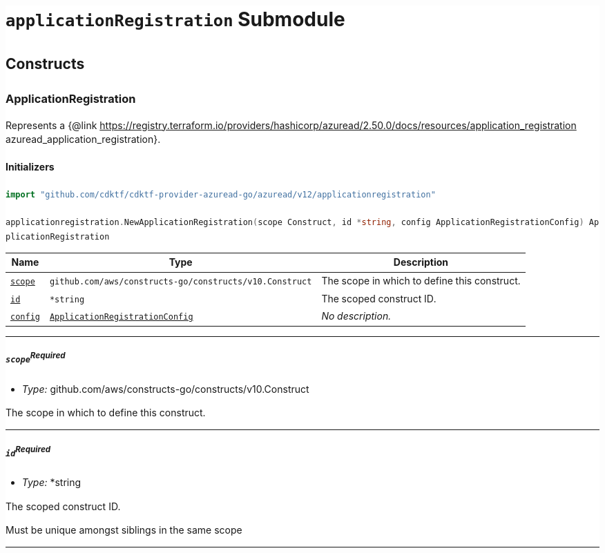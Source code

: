 # `applicationRegistration` Submodule <a name="`applicationRegistration` Submodule" id="@cdktf/provider-azuread.applicationRegistration"></a>

## Constructs <a name="Constructs" id="Constructs"></a>

### ApplicationRegistration <a name="ApplicationRegistration" id="@cdktf/provider-azuread.applicationRegistration.ApplicationRegistration"></a>

Represents a {@link https://registry.terraform.io/providers/hashicorp/azuread/2.50.0/docs/resources/application_registration azuread_application_registration}.

#### Initializers <a name="Initializers" id="@cdktf/provider-azuread.applicationRegistration.ApplicationRegistration.Initializer"></a>

```go
import "github.com/cdktf/cdktf-provider-azuread-go/azuread/v12/applicationregistration"

applicationregistration.NewApplicationRegistration(scope Construct, id *string, config ApplicationRegistrationConfig) ApplicationRegistration
```

| **Name** | **Type** | **Description** |
| --- | --- | --- |
| <code><a href="#@cdktf/provider-azuread.applicationRegistration.ApplicationRegistration.Initializer.parameter.scope">scope</a></code> | <code>github.com/aws/constructs-go/constructs/v10.Construct</code> | The scope in which to define this construct. |
| <code><a href="#@cdktf/provider-azuread.applicationRegistration.ApplicationRegistration.Initializer.parameter.id">id</a></code> | <code>*string</code> | The scoped construct ID. |
| <code><a href="#@cdktf/provider-azuread.applicationRegistration.ApplicationRegistration.Initializer.parameter.config">config</a></code> | <code><a href="#@cdktf/provider-azuread.applicationRegistration.ApplicationRegistrationConfig">ApplicationRegistrationConfig</a></code> | *No description.* |

---

##### `scope`<sup>Required</sup> <a name="scope" id="@cdktf/provider-azuread.applicationRegistration.ApplicationRegistration.Initializer.parameter.scope"></a>

- *Type:* github.com/aws/constructs-go/constructs/v10.Construct

The scope in which to define this construct.

---

##### `id`<sup>Required</sup> <a name="id" id="@cdktf/provider-azuread.applicationRegistration.ApplicationRegistration.Initializer.parameter.id"></a>

- *Type:* *string

The scoped construct ID.

Must be unique amongst siblings in the same scope

---